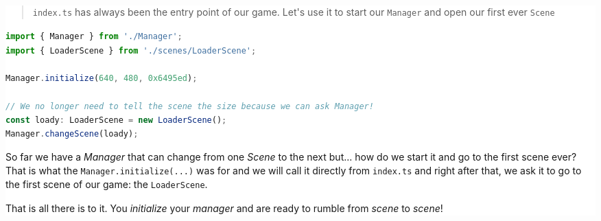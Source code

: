 > `index.ts` has always been the entry point of our game. Let's use it to start our `Manager` and open our first ever `Scene`

```ts
import { Manager } from './Manager';
import { LoaderScene } from './scenes/LoaderScene';

Manager.initialize(640, 480, 0x6495ed);

// We no longer need to tell the scene the size because we can ask Manager!
const loady: LoaderScene = new LoaderScene();
Manager.changeScene(loady);
```

So far we have a _Manager_ that can change from one _Scene_ to the next but... how do we start it and go to the first scene ever?  
That is what the `Manager.initialize(...)` was for and we will call it directly from `index.ts` and right after that, we ask it to go to the first scene of our game: the `LoaderScene`.  

That is all there is to it. You _initialize_ your _manager_ and are ready to rumble from _scene_ to _scene_!